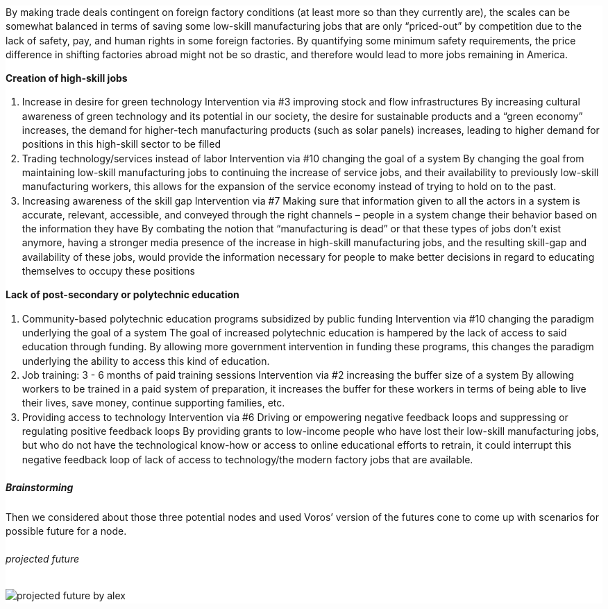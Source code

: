 By making trade deals contingent on foreign factory conditions (at least more so than they currently are), the scales can be somewhat balanced in terms of saving some low-skill manufacturing jobs that are only “priced-out” by competition due to the lack of safety, pay, and human rights in some foreign factories. By quantifying some minimum safety requirements, the price difference in shifting factories abroad might not be so drastic, and therefore would lead to more jobs remaining in America.

**Creation of high-skill jobs**
1. Increase in desire for green technology
Intervention via #3 improving stock and flow infrastructures
By increasing cultural awareness of green technology and its potential in our society, the desire for sustainable products and a “green economy” increases, the demand for higher-tech manufacturing products (such as solar panels) increases, leading to higher demand for positions in this high-skill sector to be filled
2. Trading technology/services instead of labor
Intervention via #10 changing the goal of a system
By changing the goal from maintaining low-skill manufacturing jobs to continuing the increase of service jobs, and their availability to previously low-skill manufacturing workers, this allows for the expansion of the service economy instead of trying to hold on to the past.
3. Increasing awareness of the skill gap
Intervention via #7 Making sure that information given to all the actors in a system is accurate, relevant, accessible, and conveyed through the right channels – people in a system change their behavior based on the information they have
By combating the notion that “manufacturing is dead” or that these types of jobs don’t exist anymore, having a stronger media presence of the increase in high-skill manufacturing jobs, and the resulting skill-gap and availability of these jobs, would provide the information necessary for people to make better decisions in regard to educating themselves to occupy these positions

**Lack of post-secondary or polytechnic education**
1. Community-based polytechnic education programs subsidized by public funding
Intervention via #10 changing the paradigm underlying the goal of a system
The goal of increased polytechnic education is hampered by the lack of access to said education through funding. By allowing more government intervention in funding these programs, this changes the paradigm underlying the ability to access this kind of education.
2. Job training: 3 - 6 months of paid training sessions
Intervention via #2 increasing the buffer size of a system
By allowing workers to be trained in a paid system of preparation, it increases the buffer for these workers in terms of being able to live their lives, save money, continue supporting families, etc.
3. Providing access to technology
Intervention via #6 Driving or empowering negative feedback loops and suppressing or regulating positive feedback loops
By providing grants to low-income people who have lost their low-skill manufacturing jobs, but who do not have the technological know-how or access to online educational efforts to retrain, it could interrupt this negative feedback loop of lack of access to technology/the modern factory jobs that are available.

##### Brainstorming
Then we considered about those three potential nodes and used Voros’ version of the futures cone to come up with scenarios for possible future for a node.

###### projected future
![projected future by alex](https://user-images.githubusercontent.com/48978683/84984528-981fe480-b16d-11ea-8c21-aef6c3813919.jpeg)
